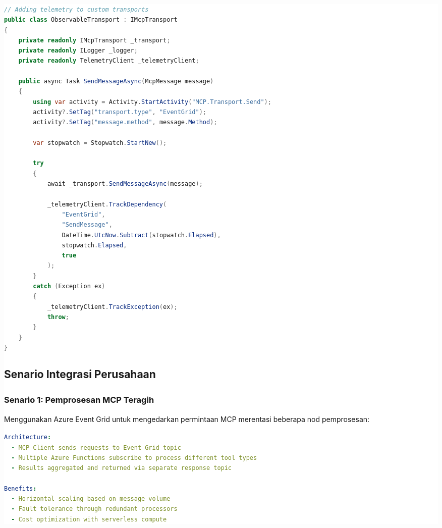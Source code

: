 ```csharp
// Adding telemetry to custom transports
public class ObservableTransport : IMcpTransport
{
    private readonly IMcpTransport _transport;
    private readonly ILogger _logger;
    private readonly TelemetryClient _telemetryClient;
    
    public async Task SendMessageAsync(McpMessage message)
    {
        using var activity = Activity.StartActivity("MCP.Transport.Send");
        activity?.SetTag("transport.type", "EventGrid");
        activity?.SetTag("message.method", message.Method);
        
        var stopwatch = Stopwatch.StartNew();
        
        try
        {
            await _transport.SendMessageAsync(message);
            
            _telemetryClient.TrackDependency(
                "EventGrid",
                "SendMessage",
                DateTime.UtcNow.Subtract(stopwatch.Elapsed),
                stopwatch.Elapsed,
                true
            );
        }
        catch (Exception ex)
        {
            _telemetryClient.TrackException(ex);
            throw;
        }
    }
}
```

## **Senario Integrasi Perusahaan**

### **Senario 1: Pemprosesan MCP Teragih**

Menggunakan Azure Event Grid untuk mengedarkan permintaan MCP merentasi beberapa nod pemprosesan:

```yaml
Architecture:
  - MCP Client sends requests to Event Grid topic
  - Multiple Azure Functions subscribe to process different tool types
  - Results aggregated and returned via separate response topic
  
Benefits:
  - Horizontal scaling based on message volume
  - Fault tolerance through redundant processors
  - Cost optimization with serverless compute
```
